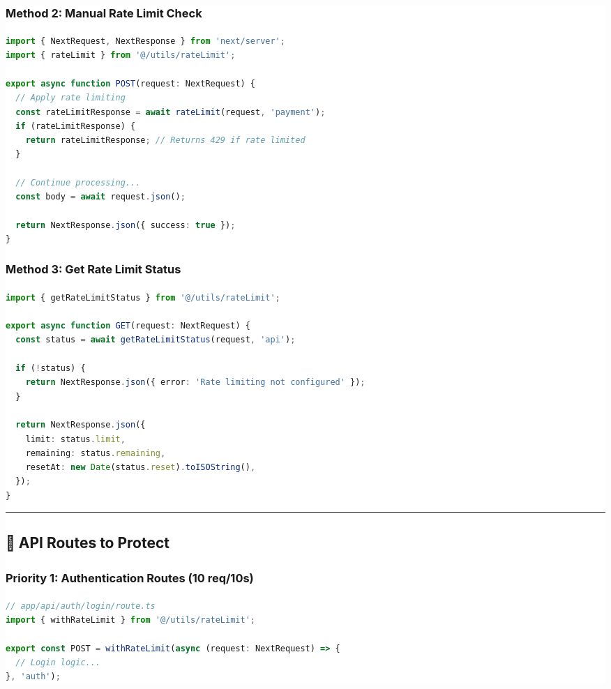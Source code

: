 ### Method 2: Manual Rate Limit Check

```typescript
import { NextRequest, NextResponse } from 'next/server';
import { rateLimit } from '@/utils/rateLimit';

export async function POST(request: NextRequest) {
  // Apply rate limiting
  const rateLimitResponse = await rateLimit(request, 'payment');
  if (rateLimitResponse) {
    return rateLimitResponse; // Returns 429 if rate limited
  }

  // Continue processing...
  const body = await request.json();

  return NextResponse.json({ success: true });
}
```

### Method 3: Get Rate Limit Status

```typescript
import { getRateLimitStatus } from '@/utils/rateLimit';

export async function GET(request: NextRequest) {
  const status = await getRateLimitStatus(request, 'api');

  if (!status) {
    return NextResponse.json({ error: 'Rate limiting not configured' });
  }

  return NextResponse.json({
    limit: status.limit,
    remaining: status.remaining,
    resetAt: new Date(status.reset).toISOString(),
  });
}
```

---

## 🎯 API Routes to Protect

### Priority 1: Authentication Routes (10 req/10s)

```typescript
// app/api/auth/login/route.ts
import { withRateLimit } from '@/utils/rateLimit';

export const POST = withRateLimit(async (request: NextRequest) => {
  // Login logic...
}, 'auth');
```
